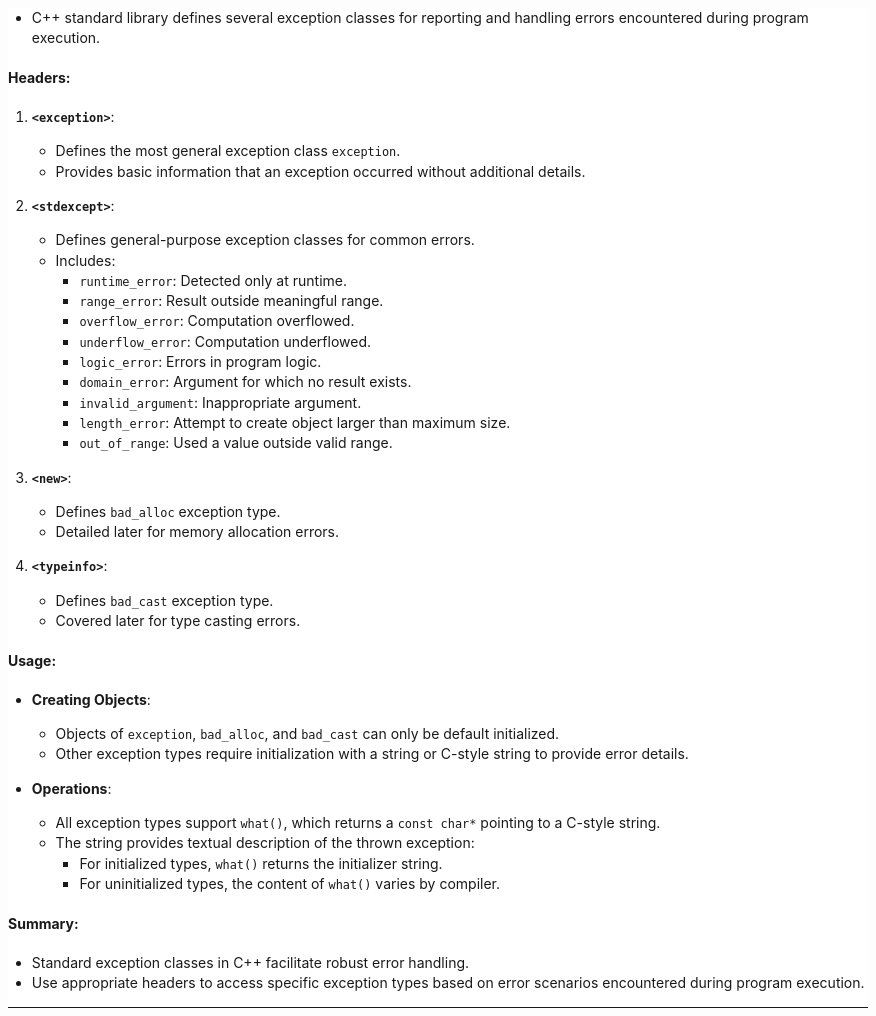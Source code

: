 - C++ standard library defines several exception classes for reporting and handling errors encountered during program execution.

#### Headers:

1. **`<exception>`**:
   - Defines the most general exception class `exception`.
   - Provides basic information that an exception occurred without additional details.

2. **`<stdexcept>`**:
   - Defines general-purpose exception classes for common errors.
   - Includes:
     - `runtime_error`: Detected only at runtime.
     - `range_error`: Result outside meaningful range.
     - `overflow_error`: Computation overflowed.
     - `underflow_error`: Computation underflowed.
     - `logic_error`: Errors in program logic.
     - `domain_error`: Argument for which no result exists.
     - `invalid_argument`: Inappropriate argument.
     - `length_error`: Attempt to create object larger than maximum size.
     - `out_of_range`: Used a value outside valid range.

3. **`<new>`**:
   - Defines `bad_alloc` exception type.
   - Detailed later for memory allocation errors.

4. **`<typeinfo>`**:
   - Defines `bad_cast` exception type.
   - Covered later for type casting errors.

#### Usage:

- **Creating Objects**:
  - Objects of `exception`, `bad_alloc`, and `bad_cast` can only be default initialized.
  - Other exception types require initialization with a string or C-style string to provide error details.

- **Operations**:
  - All exception types support `what()`, which returns a `const char*` pointing to a C-style string.
  - The string provides textual description of the thrown exception:
    - For initialized types, `what()` returns the initializer string.
    - For uninitialized types, the content of `what()` varies by compiler.

#### Summary:

- Standard exception classes in C++ facilitate robust error handling.
- Use appropriate headers to access specific exception types based on error scenarios encountered during program execution.

---

